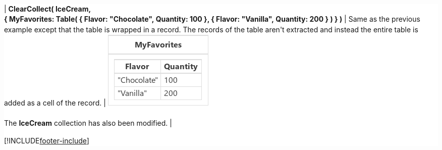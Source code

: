 | **ClearCollect( IceCream,<br>{&nbsp;MyFavorites: Table( {&nbsp;Flavor:&nbsp;"Chocolate",&nbsp;Quantity:&nbsp;100&nbsp;}, {&nbsp;Flavor:&nbsp;"Vanilla",&nbsp;Quantity:&nbsp;200&nbsp;} ) } )** | Same as the previous example except that the table is wrapped in a record. The records of the table aren't extracted and instead the entire table is added as a cell of the record.                                               | ![Chocolate and Vanilla records added to collection modified with table wrapped in a record.](media/function-clear-collect-clearcollect/icecream-myfavorites.png)<br><br>The **IceCream** collection has also been modified. |

[!INCLUDE[footer-include](../../includes/footer-banner.md)]
